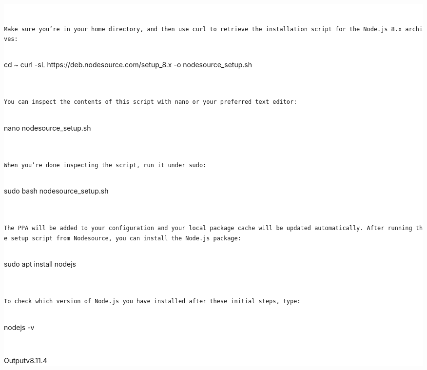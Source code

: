 
```


Make sure you’re in your home directory, and then use curl to retrieve the installation script for the Node.js 8.x archives:


```
cd ~
curl -sL https://deb.nodesource.com/setup_8.x -o nodesource_setup.sh


```


You can inspect the contents of this script with nano or your preferred text editor:


```
nano nodesource_setup.sh


```


When you’re done inspecting the script, run it under sudo:


```
sudo bash nodesource_setup.sh


```


The PPA will be added to your configuration and your local package cache will be updated automatically. After running the setup script from Nodesource, you can install the Node.js package:


```
sudo apt install nodejs


```


To check which version of Node.js you have installed after these initial steps, type:


```
nodejs -v


```


```
Outputv8.11.4
